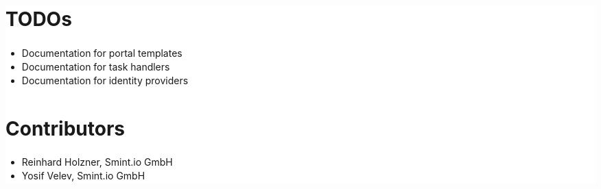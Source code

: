 TODOs
=====

- Documentation for portal templates
- Documentation for task handlers
- Documentation for identity providers

Contributors
============

- Reinhard Holzner, Smint.io GmbH
- Yosif Velev, Smint.io GmbH
